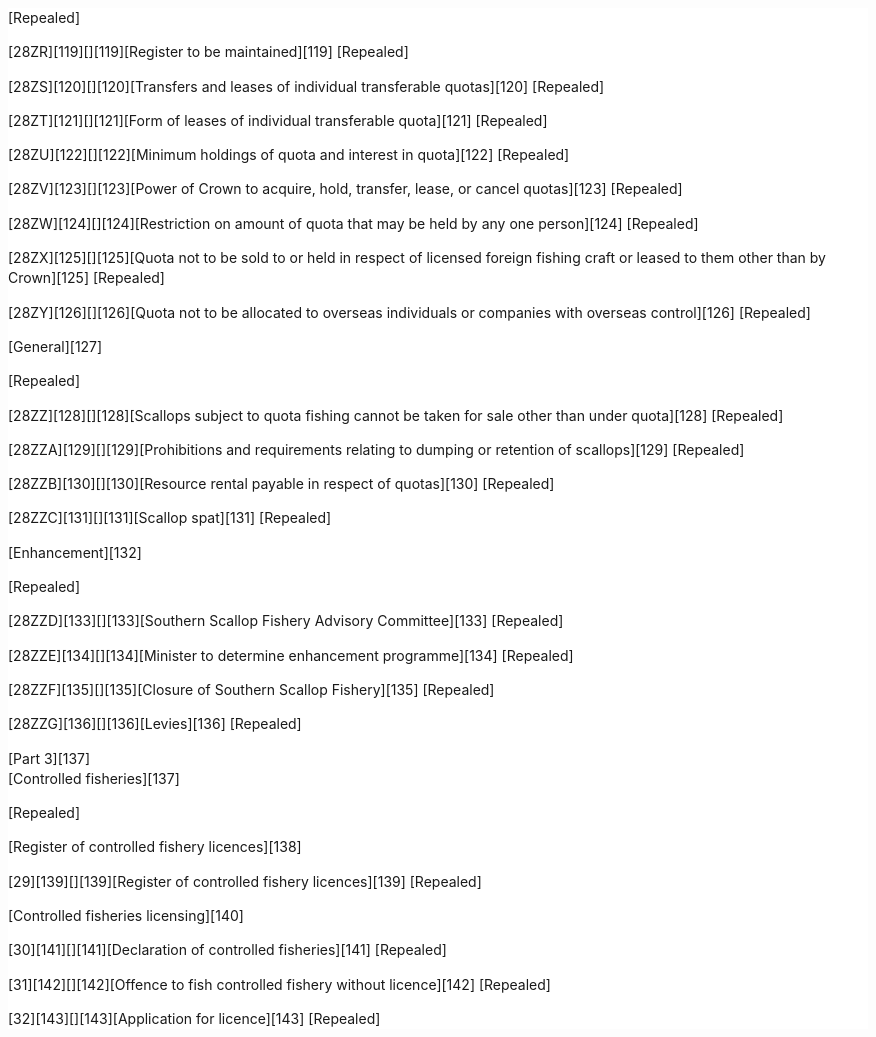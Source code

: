\[Repealed\]

[28ZR][119][][119][Register to be maintained][119] \[Repealed\]

[28ZS][120][][120][Transfers and leases of individual transferable quotas][120] \[Repealed\]

[28ZT][121][][121][Form of leases of individual transferable quota][121] \[Repealed\]

[28ZU][122][][122][Minimum holdings of quota and interest in quota][122] \[Repealed\]

[28ZV][123][][123][Power of Crown to acquire, hold, transfer, lease, or cancel quotas][123] \[Repealed\]

[28ZW][124][][124][Restriction on amount of quota that may be held by any one person][124] \[Repealed\]

[28ZX][125][][125][Quota not to be sold to or held in respect of licensed foreign fishing craft or leased to them other than by Crown][125] \[Repealed\]

[28ZY][126][][126][Quota not to be allocated to overseas individuals or companies with overseas control][126] \[Repealed\]

[General][127]

\[Repealed\]

[28ZZ][128][][128][Scallops subject to quota fishing cannot be taken for sale other than under quota][128] \[Repealed\]

[28ZZA][129][][129][Prohibitions and requirements relating to dumping or retention of scallops][129] \[Repealed\]

[28ZZB][130][][130][Resource rental payable in respect of quotas][130] \[Repealed\]

[28ZZC][131][][131][Scallop spat][131] \[Repealed\]

[Enhancement][132]

\[Repealed\]

[28ZZD][133][][133][Southern Scallop Fishery Advisory Committee][133] \[Repealed\]

[28ZZE][134][][134][Minister to determine enhancement programme][134] \[Repealed\]

[28ZZF][135][][135][Closure of Southern Scallop Fishery][135] \[Repealed\]

[28ZZG][136][][136][Levies][136] \[Repealed\]

[Part 3][137]  
[Controlled fisheries][137]

\[Repealed\]

[Register of controlled fishery licences][138]

[29][139][][139][Register of controlled fishery licences][139] \[Repealed\]

[Controlled fisheries licensing][140]

[30][141][][141][Declaration of controlled fisheries][141] \[Repealed\]

[31][142][][142][Offence to fish controlled fishery without licence][142] \[Repealed\]

[32][143][][143][Application for licence][143] \[Repealed\]

